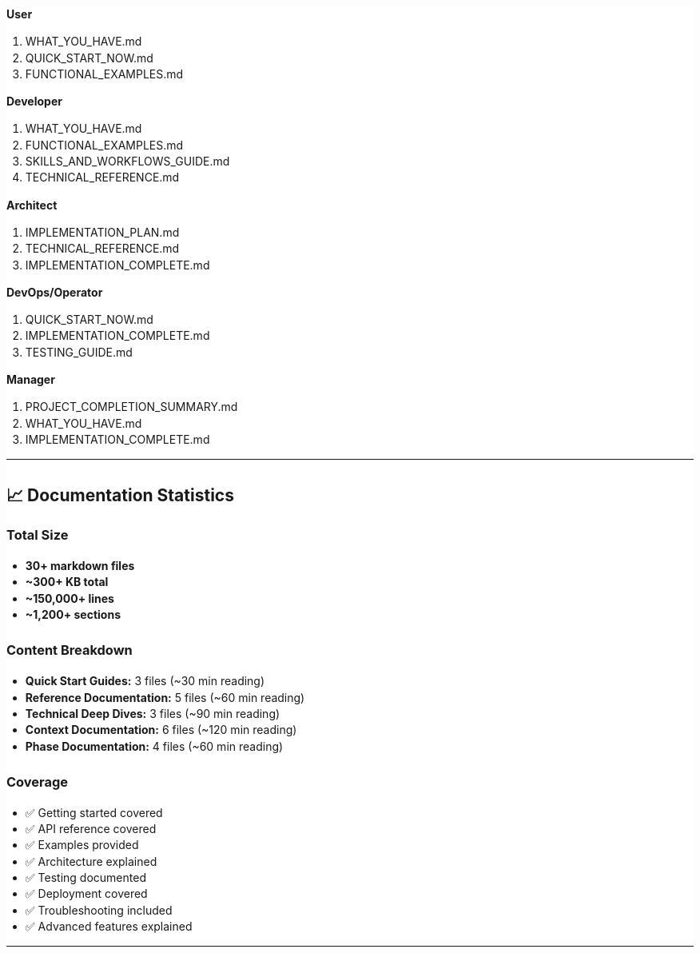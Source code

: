 **User**
1. WHAT_YOU_HAVE.md
2. QUICK_START_NOW.md
3. FUNCTIONAL_EXAMPLES.md

**Developer**
1. WHAT_YOU_HAVE.md
2. FUNCTIONAL_EXAMPLES.md
3. SKILLS_AND_WORKFLOWS_GUIDE.md
4. TECHNICAL_REFERENCE.md

**Architect**
1. IMPLEMENTATION_PLAN.md
2. TECHNICAL_REFERENCE.md
3. IMPLEMENTATION_COMPLETE.md

**DevOps/Operator**
1. QUICK_START_NOW.md
2. IMPLEMENTATION_COMPLETE.md
3. TESTING_GUIDE.md

**Manager**
1. PROJECT_COMPLETION_SUMMARY.md
2. WHAT_YOU_HAVE.md
3. IMPLEMENTATION_COMPLETE.md

---

## 📈 Documentation Statistics

### Total Size
- **30+ markdown files**
- **~300+ KB total**
- **~150,000+ lines**
- **~1,200+ sections**

### Content Breakdown
- **Quick Start Guides:** 3 files (~30 min reading)
- **Reference Documentation:** 5 files (~60 min reading)
- **Technical Deep Dives:** 3 files (~90 min reading)
- **Context Documentation:** 6 files (~120 min reading)
- **Phase Documentation:** 4 files (~60 min reading)

### Coverage
- ✅ Getting started covered
- ✅ API reference covered
- ✅ Examples provided
- ✅ Architecture explained
- ✅ Testing documented
- ✅ Deployment covered
- ✅ Troubleshooting included
- ✅ Advanced features explained

---